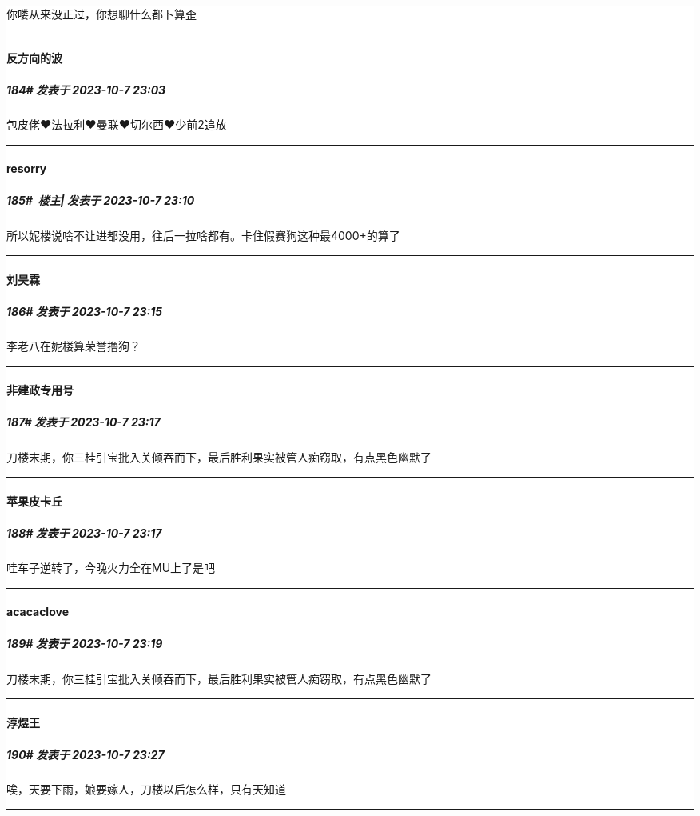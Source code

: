 你喽从来没正过，你想聊什么都卜算歪

*****

####  反方向的波  
##### 184#       发表于 2023-10-7 23:03

包皮佬❤️法拉利❤️曼联❤️切尔西❤️少前2追放


*****

####  resorry  
##### 185#         楼主| 发表于 2023-10-7 23:10

所以妮楼说啥不让进都没用，往后一拉啥都有。卡住假赛狗这种最4000+的算了


*****

####  刘昊霖  
##### 186#       发表于 2023-10-7 23:15

李老八在妮楼算荣誉撸狗？

*****

####  非建政专用号  
##### 187#       发表于 2023-10-7 23:17

刀楼末期，你三桂引宝批入关倾吞而下，最后胜利果实被管人痴窃取，有点黑色幽默了

*****

####  苹果皮卡丘  
##### 188#       发表于 2023-10-7 23:17

哇车子逆转了，今晚火力全在MU上了是吧

*****

####  acacaclove  
##### 189#       发表于 2023-10-7 23:19

刀楼末期，你三桂引宝批入关倾吞而下，最后胜利果实被管人痴窃取，有点黑色幽默了


*****

####  淳煜王  
##### 190#       发表于 2023-10-7 23:27

唉，天要下雨，娘要嫁人，刀楼以后怎么样，只有天知道


*****
